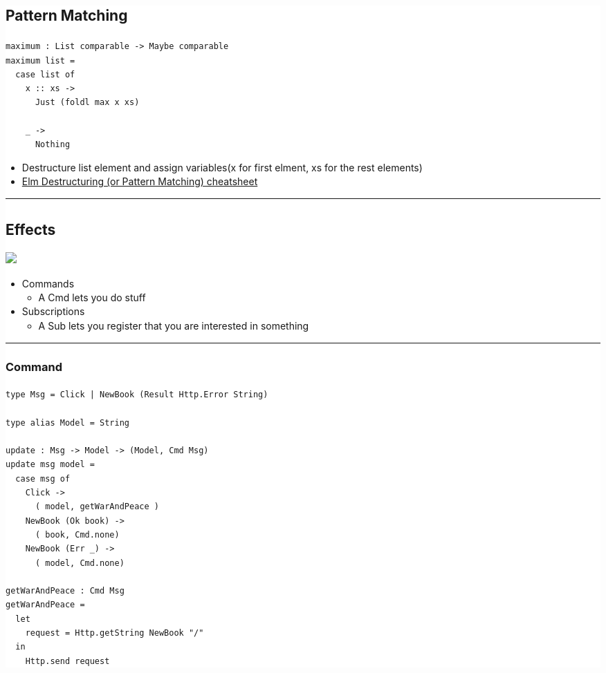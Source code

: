 
## Pattern Matching

```
maximum : List comparable -> Maybe comparable
maximum list =
  case list of
    x :: xs ->
      Just (foldl max x xs)

    _ ->
      Nothing
```

- Destructure list element and assign variables(x for first elment, xs for the rest elements)
- [Elm Destructuring (or Pattern Matching) cheatsheet](https://gist.github.com/yang-wei/4f563fbf81ff843e8b1e)

---

## Effects

<img src="https://guide.elm-lang.org/architecture/effects/program.svg" width='60%' style="background: white;" />


- Commands
  - A Cmd lets you do stuff
- Subscriptions
  - A Sub lets you register that you are interested in something

---

### Command

```
type Msg = Click | NewBook (Result Http.Error String)

type alias Model = String

update : Msg -> Model -> (Model, Cmd Msg)
update msg model =
  case msg of
    Click ->
      ( model, getWarAndPeace )
    NewBook (Ok book) ->
      ( book, Cmd.none)
    NewBook (Err _) ->
      ( model, Cmd.none)

getWarAndPeace : Cmd Msg
getWarAndPeace =
  let
    request = Http.getString NewBook "/"
  in
    Http.send request
```
